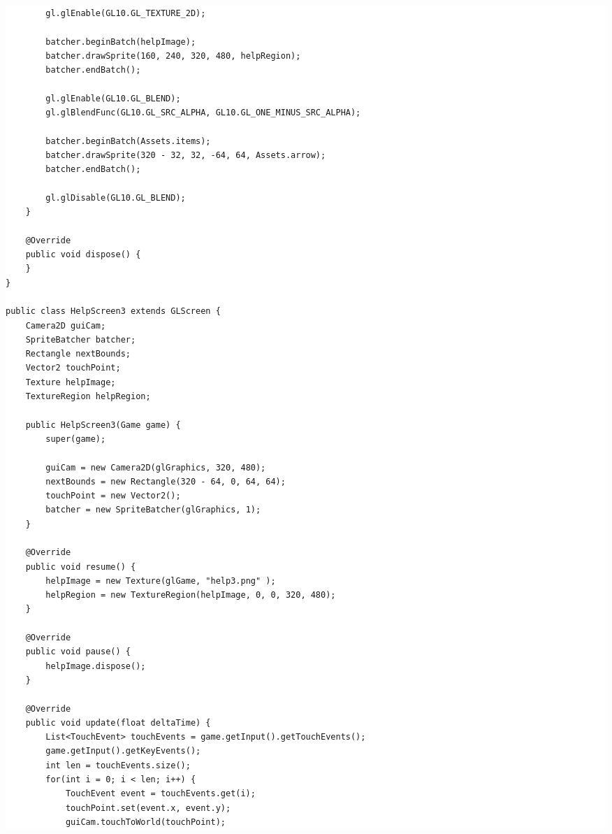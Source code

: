 	        gl.glEnable(GL10.GL_TEXTURE_2D);
	        
	        batcher.beginBatch(helpImage);
	        batcher.drawSprite(160, 240, 320, 480, helpRegion);
	        batcher.endBatch();
	        
	        gl.glEnable(GL10.GL_BLEND);
	        gl.glBlendFunc(GL10.GL_SRC_ALPHA, GL10.GL_ONE_MINUS_SRC_ALPHA);
	        
	        batcher.beginBatch(Assets.items);          
	        batcher.drawSprite(320 - 32, 32, -64, 64, Assets.arrow);
	        batcher.endBatch();
	        
	        gl.glDisable(GL10.GL_BLEND);
	    }
	
	    @Override
	    public void dispose() {
	    }
	}
	
	public class HelpScreen3 extends GLScreen {
	    Camera2D guiCam;
	    SpriteBatcher batcher;
	    Rectangle nextBounds;
	    Vector2 touchPoint;
	    Texture helpImage;
	    TextureRegion helpRegion;    
	    
	    public HelpScreen3(Game game) {
	        super(game);
	        
	        guiCam = new Camera2D(glGraphics, 320, 480);
	        nextBounds = new Rectangle(320 - 64, 0, 64, 64);
	        touchPoint = new Vector2();
	        batcher = new SpriteBatcher(glGraphics, 1);
	    }
	    
	    @Override
	    public void resume() {
	        helpImage = new Texture(glGame, "help3.png" );
	        helpRegion = new TextureRegion(helpImage, 0, 0, 320, 480);
	    }
	    
	    @Override
	    public void pause() {
	        helpImage.dispose();
	    }
	
	    @Override
	    public void update(float deltaTime) {
	        List<TouchEvent> touchEvents = game.getInput().getTouchEvents();
	        game.getInput().getKeyEvents();
	        int len = touchEvents.size();
	        for(int i = 0; i < len; i++) {
	            TouchEvent event = touchEvents.get(i);
	            touchPoint.set(event.x, event.y);
	            guiCam.touchToWorld(touchPoint);
	            
